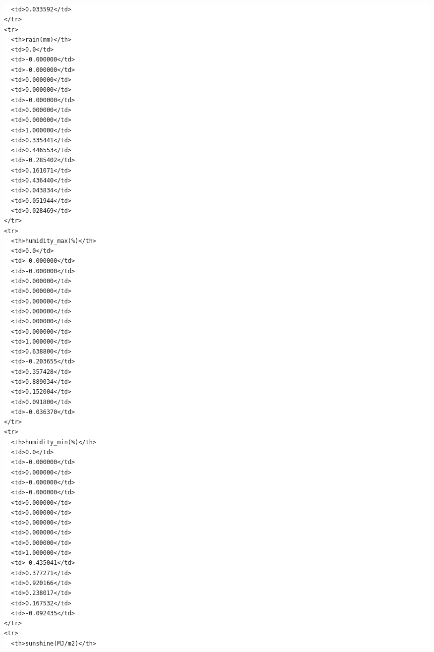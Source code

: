       <td>0.033592</td>
    </tr>
    <tr>
      <th>rain(mm)</th>
      <td>0.0</td>
      <td>-0.000000</td>
      <td>-0.000000</td>
      <td>0.000000</td>
      <td>0.000000</td>
      <td>-0.000000</td>
      <td>0.000000</td>
      <td>0.000000</td>
      <td>1.000000</td>
      <td>0.335441</td>
      <td>0.446553</td>
      <td>-0.285402</td>
      <td>0.161071</td>
      <td>0.436440</td>
      <td>0.043834</td>
      <td>0.051944</td>
      <td>0.028469</td>
    </tr>
    <tr>
      <th>humidity_max(%)</th>
      <td>0.0</td>
      <td>-0.000000</td>
      <td>-0.000000</td>
      <td>0.000000</td>
      <td>0.000000</td>
      <td>0.000000</td>
      <td>0.000000</td>
      <td>0.000000</td>
      <td>0.000000</td>
      <td>1.000000</td>
      <td>0.638800</td>
      <td>-0.203655</td>
      <td>0.357428</td>
      <td>0.889034</td>
      <td>0.152004</td>
      <td>0.091800</td>
      <td>-0.036370</td>
    </tr>
    <tr>
      <th>humidity_min(%)</th>
      <td>0.0</td>
      <td>-0.000000</td>
      <td>0.000000</td>
      <td>-0.000000</td>
      <td>-0.000000</td>
      <td>0.000000</td>
      <td>0.000000</td>
      <td>0.000000</td>
      <td>0.000000</td>
      <td>0.000000</td>
      <td>1.000000</td>
      <td>-0.435041</td>
      <td>0.377271</td>
      <td>0.920166</td>
      <td>0.238017</td>
      <td>0.167532</td>
      <td>-0.092435</td>
    </tr>
    <tr>
      <th>sunshine(MJ/m2)</th>